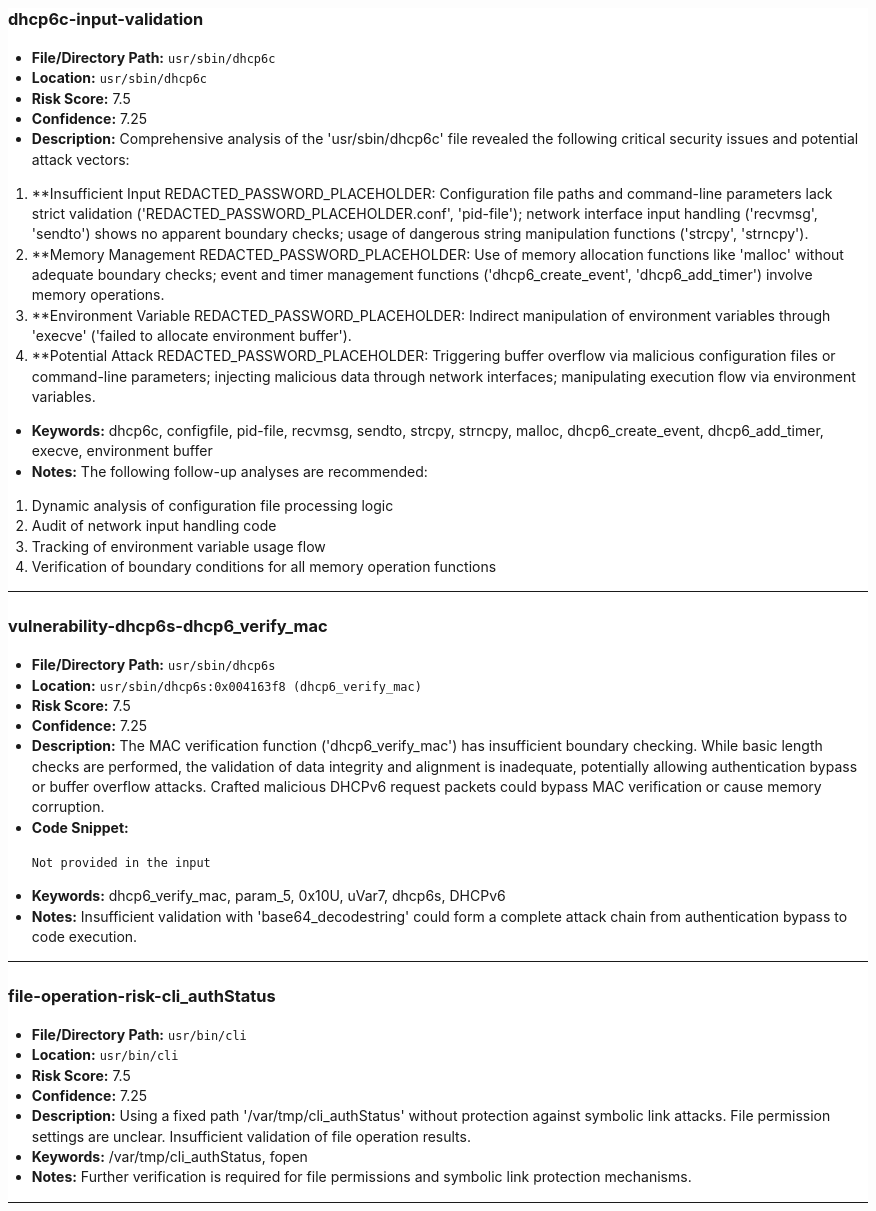 ### dhcp6c-input-validation

- **File/Directory Path:** `usr/sbin/dhcp6c`
- **Location:** `usr/sbin/dhcp6c`
- **Risk Score:** 7.5
- **Confidence:** 7.25
- **Description:** Comprehensive analysis of the 'usr/sbin/dhcp6c' file revealed the following critical security issues and potential attack vectors:
1. **Insufficient Input REDACTED_PASSWORD_PLACEHOLDER: Configuration file paths and command-line parameters lack strict validation ('REDACTED_PASSWORD_PLACEHOLDER.conf', 'pid-file'); network interface input handling ('recvmsg', 'sendto') shows no apparent boundary checks; usage of dangerous string manipulation functions ('strcpy', 'strncpy').
2. **Memory Management REDACTED_PASSWORD_PLACEHOLDER: Use of memory allocation functions like 'malloc' without adequate boundary checks; event and timer management functions ('dhcp6_create_event', 'dhcp6_add_timer') involve memory operations.
3. **Environment Variable REDACTED_PASSWORD_PLACEHOLDER: Indirect manipulation of environment variables through 'execve' ('failed to allocate environment buffer').
4. **Potential Attack REDACTED_PASSWORD_PLACEHOLDER: Triggering buffer overflow via malicious configuration files or command-line parameters; injecting malicious data through network interfaces; manipulating execution flow via environment variables.
- **Keywords:** dhcp6c, configfile, pid-file, recvmsg, sendto, strcpy, strncpy, malloc, dhcp6_create_event, dhcp6_add_timer, execve, environment buffer
- **Notes:** The following follow-up analyses are recommended:
1. Dynamic analysis of configuration file processing logic
2. Audit of network input handling code
3. Tracking of environment variable usage flow
4. Verification of boundary conditions for all memory operation functions

---
### vulnerability-dhcp6s-dhcp6_verify_mac

- **File/Directory Path:** `usr/sbin/dhcp6s`
- **Location:** `usr/sbin/dhcp6s:0x004163f8 (dhcp6_verify_mac)`
- **Risk Score:** 7.5
- **Confidence:** 7.25
- **Description:** The MAC verification function ('dhcp6_verify_mac') has insufficient boundary checking. While basic length checks are performed, the validation of data integrity and alignment is inadequate, potentially allowing authentication bypass or buffer overflow attacks. Crafted malicious DHCPv6 request packets could bypass MAC verification or cause memory corruption.
- **Code Snippet:**
  ```
  Not provided in the input
  ```
- **Keywords:** dhcp6_verify_mac, param_5, 0x10U, uVar7, dhcp6s, DHCPv6
- **Notes:** Insufficient validation with 'base64_decodestring' could form a complete attack chain from authentication bypass to code execution.

---
### file-operation-risk-cli_authStatus

- **File/Directory Path:** `usr/bin/cli`
- **Location:** `usr/bin/cli`
- **Risk Score:** 7.5
- **Confidence:** 7.25
- **Description:** Using a fixed path '/var/tmp/cli_authStatus' without protection against symbolic link attacks. File permission settings are unclear. Insufficient validation of file operation results.
- **Keywords:** /var/tmp/cli_authStatus, fopen
- **Notes:** Further verification is required for file permissions and symbolic link protection mechanisms.

---